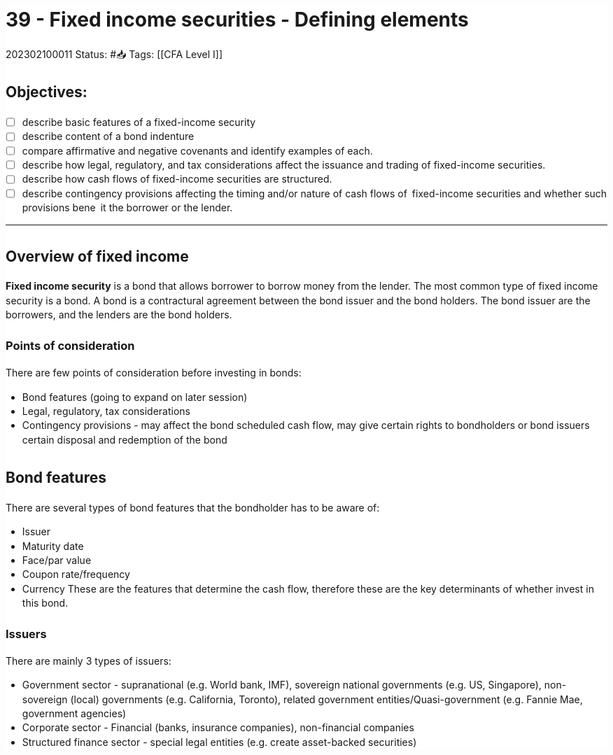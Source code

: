 
# 39 - Fixed income securities - Defining elements
202302100011
Status: #📥 
Tags: [[CFA Level I]]

## Objectives:
- [ ] describe basic features of a fixed-income security
- [ ] describe content of a bond indenture
- [ ] compare affirmative and negative covenants and identify examples of each.
- [ ] describe how legal, regulatory, and tax considerations affect the issuance and trading of fixed-income securities.
- [ ] describe how cash flows of fixed-income securities are structured.
- [ ] describe contingency provisions affecting the timing and/or nature of cash flows of fixed-income securities and whether such provisions bene it the borrower or the lender.

---

## Overview of fixed income
**Fixed income security** is a bond that allows borrower to borrow money from the lender. The most common type of fixed income security is a bond. A bond is a contractural agreement between the bond issuer and the bond holders. The bond issuer are the borrowers, and the lenders are the bond holders.

### Points of consideration
There are few points of consideration before investing in bonds:
- Bond features (going to expand on later session)
- Legal, regulatory, tax considerations
- Contingency provisions - may affect the bond scheduled cash flow, may give certain rights to bondholders or bond issuers certain disposal and redemption of the bond 

## Bond features
There are several types of bond features that the bondholder has to be aware of:
- Issuer
- Maturity date
- Face/par value
- Coupon rate/frequency
- Currency
These are the features that determine the cash flow, therefore these are the key determinants of whether invest in this bond.

### Issuers
There are mainly 3 types of issuers:
- Government sector - supranational (e.g. World bank, IMF), sovereign national governments (e.g. US, Singapore), non-sovereign (local) governments (e.g. California, Toronto), related government entities/Quasi-government (e.g. Fannie Mae, government agencies)
- Corporate sector - Financial (banks, insurance companies), non-financial companies
- Structured finance sector - special legal entities (e.g. create asset-backed securities)

